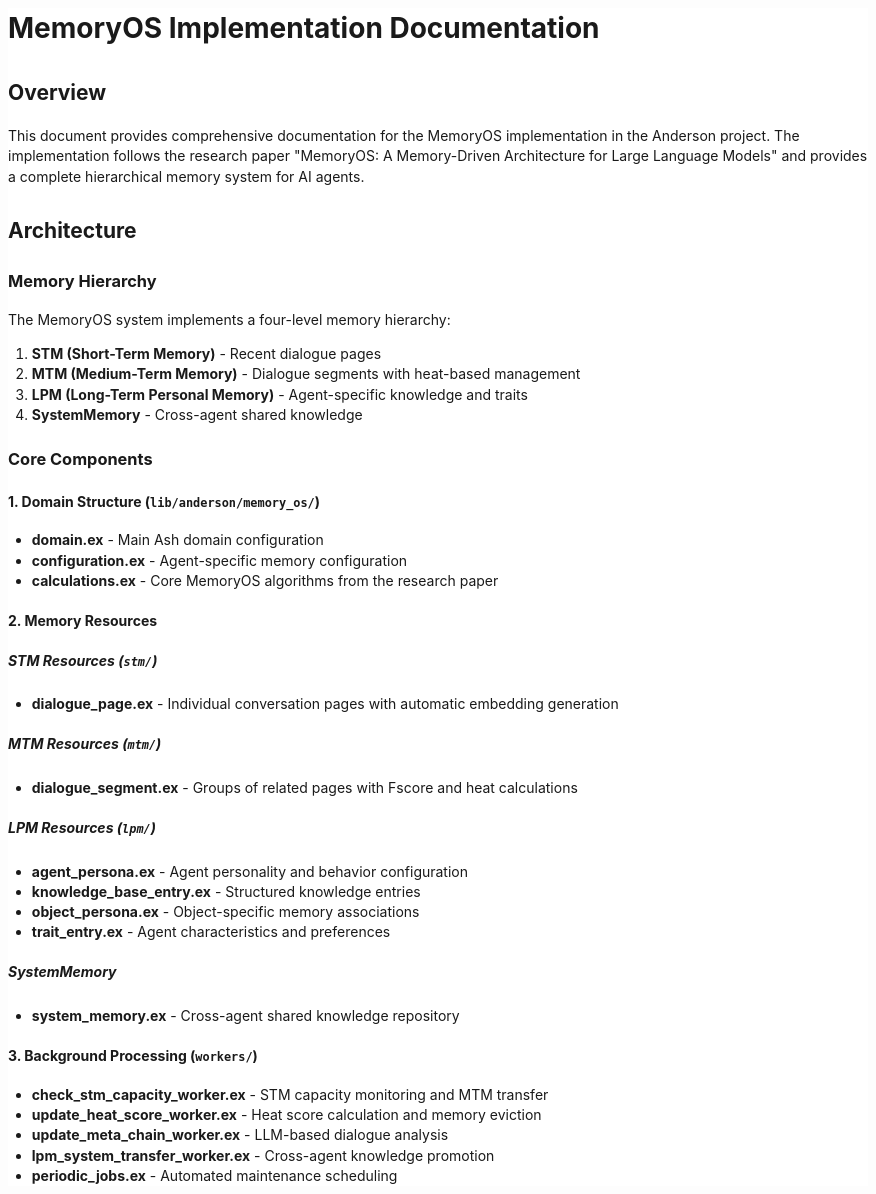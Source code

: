 # MemoryOS Implementation Documentation

## Overview

This document provides comprehensive documentation for the MemoryOS implementation in the Anderson project. The implementation follows the research paper "MemoryOS: A Memory-Driven Architecture for Large Language Models" and provides a complete hierarchical memory system for AI agents.

## Architecture

### Memory Hierarchy

The MemoryOS system implements a four-level memory hierarchy:

1. **STM (Short-Term Memory)** - Recent dialogue pages
2. **MTM (Medium-Term Memory)** - Dialogue segments with heat-based management  
3. **LPM (Long-Term Personal Memory)** - Agent-specific knowledge and traits
4. **SystemMemory** - Cross-agent shared knowledge

### Core Components

#### 1. Domain Structure (`lib/anderson/memory_os/`)

- **domain.ex** - Main Ash domain configuration
- **configuration.ex** - Agent-specific memory configuration
- **calculations.ex** - Core MemoryOS algorithms from the research paper

#### 2. Memory Resources

##### STM Resources (`stm/`)
- **dialogue_page.ex** - Individual conversation pages with automatic embedding generation

##### MTM Resources (`mtm/`)  
- **dialogue_segment.ex** - Groups of related pages with Fscore and heat calculations

##### LPM Resources (`lpm/`)
- **agent_persona.ex** - Agent personality and behavior configuration
- **knowledge_base_entry.ex** - Structured knowledge entries
- **object_persona.ex** - Object-specific memory associations
- **trait_entry.ex** - Agent characteristics and preferences

##### SystemMemory
- **system_memory.ex** - Cross-agent shared knowledge repository

#### 3. Background Processing (`workers/`)

- **check_stm_capacity_worker.ex** - STM capacity monitoring and MTM transfer
- **update_heat_score_worker.ex** - Heat score calculation and memory eviction
- **update_meta_chain_worker.ex** - LLM-based dialogue analysis
- **lpm_system_transfer_worker.ex** - Cross-agent knowledge promotion
- **periodic_jobs.ex** - Automated maintenance scheduling
